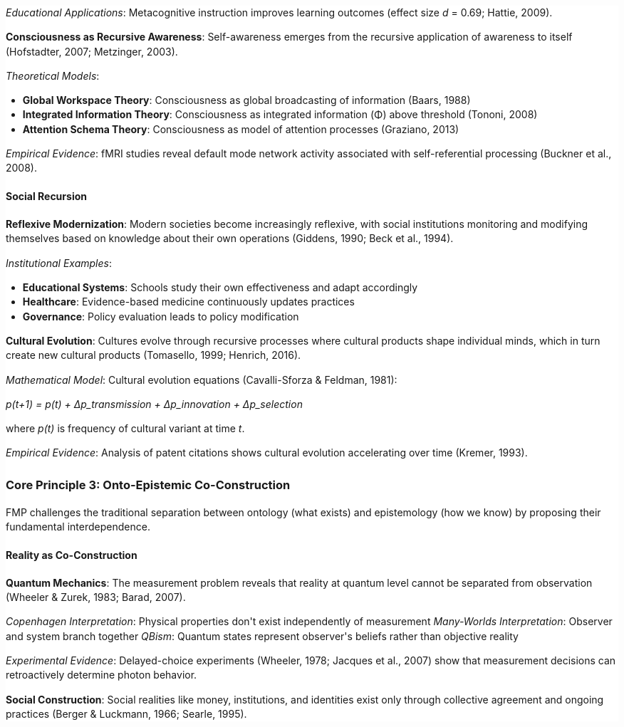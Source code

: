 *Educational Applications*: Metacognitive instruction improves learning outcomes (effect size *d* = 0.69; Hattie, 2009).

**Consciousness as Recursive Awareness**: Self-awareness emerges from the recursive application of awareness to itself (Hofstadter, 2007; Metzinger, 2003).

*Theoretical Models*:
- **Global Workspace Theory**: Consciousness as global broadcasting of information (Baars, 1988)
- **Integrated Information Theory**: Consciousness as integrated information (Φ) above threshold (Tononi, 2008)
- **Attention Schema Theory**: Consciousness as model of attention processes (Graziano, 2013)

*Empirical Evidence*: fMRI studies reveal default mode network activity associated with self-referential processing (Buckner et al., 2008).

#### Social Recursion

**Reflexive Modernization**: Modern societies become increasingly reflexive, with social institutions monitoring and modifying themselves based on knowledge about their own operations (Giddens, 1990; Beck et al., 1994).

*Institutional Examples*:
- **Educational Systems**: Schools study their own effectiveness and adapt accordingly
- **Healthcare**: Evidence-based medicine continuously updates practices
- **Governance**: Policy evaluation leads to policy modification

**Cultural Evolution**: Cultures evolve through recursive processes where cultural products shape individual minds, which in turn create new cultural products (Tomasello, 1999; Henrich, 2016).

*Mathematical Model*: Cultural evolution equations (Cavalli-Sforza & Feldman, 1981):

*p(t+1) = p(t) + Δp_transmission + Δp_innovation + Δp_selection*

where *p(t)* is frequency of cultural variant at time *t*.

*Empirical Evidence*: Analysis of patent citations shows cultural evolution accelerating over time (Kremer, 1993).

### Core Principle 3: Onto-Epistemic Co-Construction

FMP challenges the traditional separation between ontology (what exists) and epistemology (how we know) by proposing their fundamental interdependence.

#### Reality as Co-Construction

**Quantum Mechanics**: The measurement problem reveals that reality at quantum level cannot be separated from observation (Wheeler & Zurek, 1983; Barad, 2007).

*Copenhagen Interpretation*: Physical properties don't exist independently of measurement
*Many-Worlds Interpretation*: Observer and system branch together
*QBism*: Quantum states represent observer's beliefs rather than objective reality

*Experimental Evidence*: Delayed-choice experiments (Wheeler, 1978; Jacques et al., 2007) show that measurement decisions can retroactively determine photon behavior.

**Social Construction**: Social realities like money, institutions, and identities exist only through collective agreement and ongoing practices (Berger & Luckmann, 1966; Searle, 1995).
